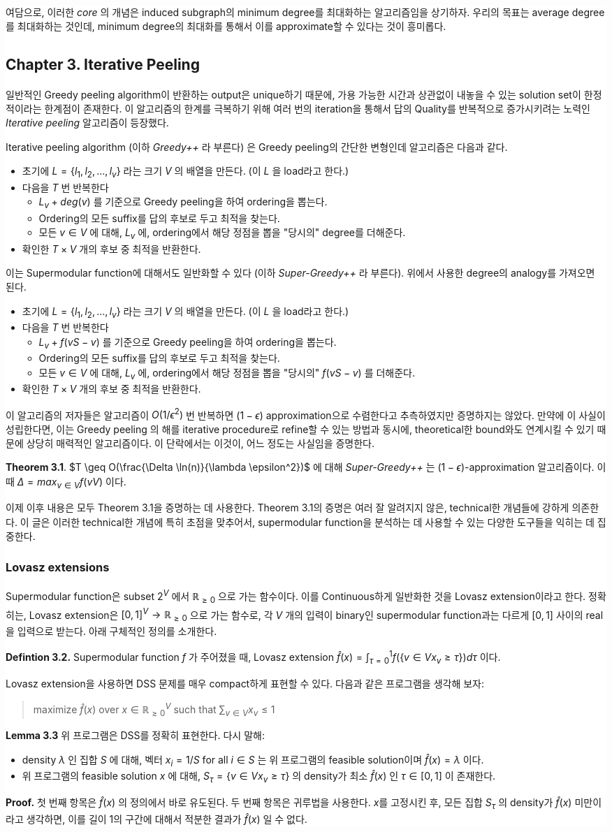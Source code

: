 여담으로, 이러한 *core* 의 개념은 induced subgraph의 minimum degree를 최대화하는 알고리즘임을 상기하자. 우리의 목표는 average degree를 최대화하는 것인데, minimum degree의 최대화를 통해서 이를 approximate할 수 있다는 것이 흥미롭다.

## Chapter 3. Iterative Peeling
일반적인 Greedy peeling algorithm이 반환하는 output은 unique하기 때문에, 가용 가능한 시간과 상관없이 내놓을 수 있는 solution set이 한정적이라는 한계점이 존재한다. 이 알고리즘의 한계를 극복하기 위해 여러 번의 iteration을 통해서 답의 Quality를 반복적으로 증가시키려는 노력인 *Iterative peeling* 알고리즘이 등장했다.

Iterative peeling algorithm (이하 *Greedy++* 라 부른다) 은 Greedy peeling의 간단한 변형인데 알고리즘은 다음과 같다.

* 초기에 $L = \{l_1, l_2, \ldots, l_v\}$ 라는 크기 $V$ 의 배열을 만든다. (이 $L$ 을 load라고 한다.)
* 다음을 $T$ 번 반복한다
  * $L_v + deg(v)$ 를 기준으로 Greedy peeling을 하여 ordering을 뽑는다.
  * Ordering의 모든 suffix를 답의 후보로 두고 최적을 찾는다.
  * 모든 $v \in V$ 에 대해, $L_v$ 에, ordering에서 해당 정점을 뽑을 "당시의" degree를 더해준다.
* 확인한 $T \times V$ 개의 후보 중 최적을 반환한다.

이는 Supermodular function에 대해서도 일반화할 수 있다 (이하 *Super-Greedy++* 라 부른다). 위에서 사용한 degree의 analogy를 가져오면 된다.

* 초기에 $L = \{l_1, l_2, \ldots, l_v\}$ 라는 크기 $V$ 의 배열을 만든다. (이 $L$ 을 load라고 한다.)
* 다음을 $T$ 번 반복한다
  * $L_v + f(v  S - v)$ 를 기준으로 Greedy peeling을 하여 ordering을 뽑는다.
  * Ordering의 모든 suffix를 답의 후보로 두고 최적을 찾는다.
  * 모든 $v \in V$ 에 대해, $L_v$ 에, ordering에서 해당 정점을 뽑을 "당시의" $f(v  S - v)$ 를 더해준다.
* 확인한 $T \times V$ 개의 후보 중 최적을 반환한다.

이 알고리즘의 저자들은 알고리즘이 $O(1/\epsilon^2)$ 번 반복하면 $(1-\epsilon)$ approximation으로 수렴한다고 추측하였지만 증명하지는 않았다. 만약에 이 사실이 성립한다면, 이는 Greedy peeling 의 해를 iterative procedure로 refine할 수 있는 방법과 동시에, theoretical한 bound와도 연계시킬 수 있기 때문에 상당히 매력적인 알고리즘이다. 이 단락에서는 이것이, 어느 정도는 사실임을 증명한다.

**Theorem 3.1**. $T \geq O(\frac{\Delta \ln(n)}{\lambda \epsilon^2})$ 에 대해 *Super-Greedy++* 는 $(1 - \epsilon)$-approximation 알고리즘이다. 이 때 $\Delta = max_{v \in V} f(v  V)$ 이다.

이제 이후 내용은 모두 Theorem 3.1을 증명하는 데 사용한다. Theorem 3.1의 증명은 여러 잘 알려지지 않은, technical한 개념들에 강하게 의존한다. 이 글은 이러한 technical한 개념에 특히 초점을 맞추어서, supermodular function을 분석하는 데 사용할 수 있는 다양한 도구들을 익히는 데 집중한다.

### Lovasz extensions
Supermodular function은 subset $2^V$ 에서 $\mathbb{R}_{\geq 0}$ 으로 가는 함수이다. 이를 Continuous하게 일반화한 것을 Lovasz extension이라고 한다. 정확히는, Lovasz extension은 $[0, 1]^V \rightarrow \mathbb{R}_{\geq 0}$ 으로 가는 함수로, 각 $V$ 개의 입력이 binary인 supermodular function과는 다르게 $[0, 1]$ 사이의 real을 입력으로 받는다. 아래 구체적인 정의를 소개한다.

**Defintion 3.2.** Supermodular function $f$ 가 주어졌을 때, Lovasz extension $\hat{f}(x) = \int_{\tau = 0}^{1} f(\{v \in V  x_v \geq \tau\}) d\tau$ 이다.

Lovasz extension을 사용하면 DSS 문제를 매우 compact하게 표현할 수 있다. 다음과 같은 프로그램을 생각해 보자:
> maximize $\hat{f}(x)$ over $x \in \mathbb{R}_{\geq 0}^{V}$ such that $\sum_{v \in V} x_v \leq 1$

**Lemma 3.3** 위 프로그램은 DSS를 정확히 표현한다. 다시 말해:
* density $\lambda$ 인 집합 $S$ 에 대해, 벡터 $x_i = 1/S$ for all $i \in S$ 는 위 프로그램의 feasible solution이며 $\hat{f}(x) = \lambda$ 이다.
* 위 프로그램의 feasible solution $x$ 에 대해, $S_{\tau} = \{v \in V  x_v \geq \tau\}$ 의 density가 최소 $\hat{f}(x)$ 인 $\tau \in [0, 1]$ 이 존재한다.

**Proof.** 첫 번째 항목은 $\hat{f}(x)$ 의 정의에서 바로 유도된다. 두 번째 항목은 귀루법을 사용한다. $x$를 고정시킨 후, 모든 집합 $S_{\tau}$ 의 density가 $\hat{f}(x)$ 미만이라고 생각하면, 이를 길이 1의 구간에 대해서 적분한 결과가 $\hat{f}(x)$ 일 수 없다.
